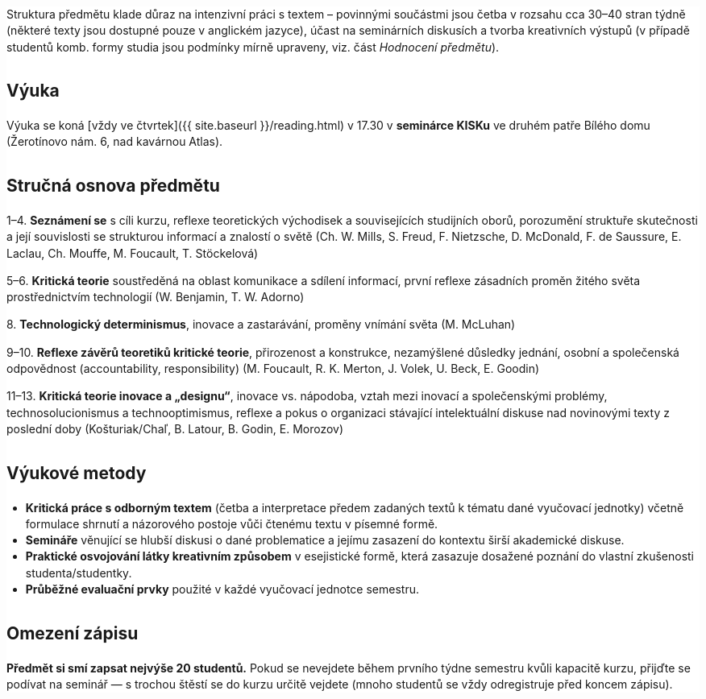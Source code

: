 Struktura předmětu klade důraz na intenzivní práci s textem – povinnými součástmi jsou četba v rozsahu cca 30–40 stran týdně (některé texty jsou dostupné pouze v anglickém jazyce), účast na seminárních diskusích a tvorba kreativních výstupů (v případě studentů komb. formy studia jsou podmínky mírně upraveny, viz. část _Hodnocení předmětu_).


## Výuka

Výuka se koná [vždy ve čtvrtek]({{ site.baseurl }}/reading.html) v 17.30 v **seminárce KISKu** ve druhém patře Bílého domu (Žerotínovo nám. 6, nad kavárnou Atlas).


## Stručná osnova předmětu

1–4\. **Seznámení se** s cíli kurzu, reflexe teoretických východisek a souvisejících studijních oborů, porozumění struktuře skutečnosti a její souvislosti se strukturou informací a znalostí o světě (Ch. W. Mills, S. Freud, F. Nietzsche, D. McDonald, F. de Saussure, E. Laclau, Ch. Mouffe, M. Foucault, T. Stöckelová)

5–6\. **Kritická teorie** soustředěná na oblast komunikace a sdílení informací, první reflexe zásadních proměn žitého světa prostřednictvím technologií (W. Benjamin, T. W. Adorno)

8\. **Technologický determinismus**, inovace a zastarávání, proměny vnímání světa (M. McLuhan)

9–10\. **Reflexe závěrů teoretiků kritické teorie**, přirozenost a konstrukce, nezamýšlené důsledky jednání, osobní a společenská odpovědnost (accountability, responsibility) (M. Foucault, R. K. Merton, J. Volek, U. Beck, E. Goodin)

11–13\. **Kritická teorie inovace a „designu“**, inovace vs. nápodoba, vztah mezi inovací a společenskými problémy, technosolucionismus a technooptimismus, reflexe a pokus o organizaci stávající intelektuální diskuse nad novinovými texty z poslední doby (Košturiak/Chaľ, B. Latour, B. Godin, E. Morozov)


## Výukové metody

*   **Kritická práce s odborným textem** (četba a interpretace předem zadaných textů k tématu dané vyučovací jednotky) včetně formulace shrnutí a názorového postoje vůči čtenému textu v písemné formě.
*   **Semináře** věnující se hlubší diskusi o dané problematice a jejímu zasazení do kontextu širší akademické diskuse.
*   **Praktické osvojování látky kreativním způsobem** v esejistické formě, která zasazuje dosažené poznání do vlastní zkušenosti studenta/studentky.
*   **Průběžné evaluační prvky** použité v každé vyučovací jednotce semestru.


## Omezení zápisu

**Předmět si smí zapsat nejvýše 20 studentů.** Pokud se nevejdete během prvního týdne semestru kvůli kapacitě kurzu, přijďte se podívat na seminář — s trochou štěstí se do kurzu určitě vejdete (mnoho studentů se vždy odregistruje před koncem zápisu).

